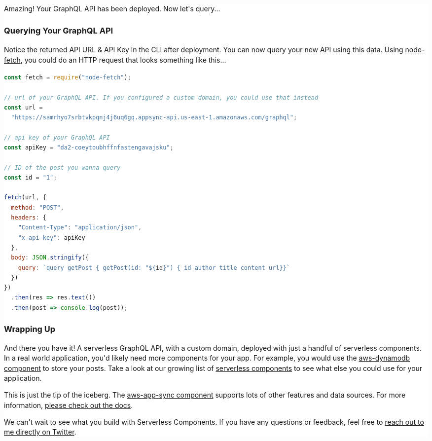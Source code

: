 Amazing! Your GraphQL API has been deployed. Now let's query...

### Querying Your GraphQL API

Notice the returned API URL & API Key in the CLI after deployment. You can now query your new API using this data. Using [node-fetch](https://github.com/bitinn/node-fetch), you could do an HTTP request that looks something like this...

```js
const fetch = require("node-fetch");

// url of your GraphQL API. If you configured a custom domain, you could use that instead
const url =
  "https://samrhyo7srbtvkpqnj4j6uq6gq.appsync-api.us-east-1.amazonaws.com/graphql";

// api key of your GraphQL API
const apiKey = "da2-coeytoubhffnfastengavajsku";

// ID of the post you wanna query
const id = "1";

fetch(url, {
  method: "POST",
  headers: {
    "Content-Type": "application/json",
    "x-api-key": apiKey
  },
  body: JSON.stringify({
    query: `query getPost { getPost(id: "${id}") { id author title content url}}`
  })
})
  .then(res => res.text())
  .then(post => console.log(post));
```

### Wrapping Up

And there you have it! A serverless GraphQL API, with a custom domain, deployed with just a handful of serverless components. In a real world application, you'd likely need more components for your app. For example, you would use the [aws-dynamodb component](https://github.com/serverless-components/aws-dynamodb) to store your posts. Take a look at our growing list of [serverless components](https://github.com/serverless-components) to see what else you could use for your application.

This is just the tip of the iceberg. The [aws-app-sync component](https://github.com/serverless-components/aws-app-sync) supports lots of other features and data sources. For more information, [please check out the docs](https://github.com/serverless-components/aws-app-sync).

We can't wait to see what you build with Serverless Components. If you have any questions or feedback, feel free to [reach out to me directly on Twitter](https://twitter.com/eahefnawy).
